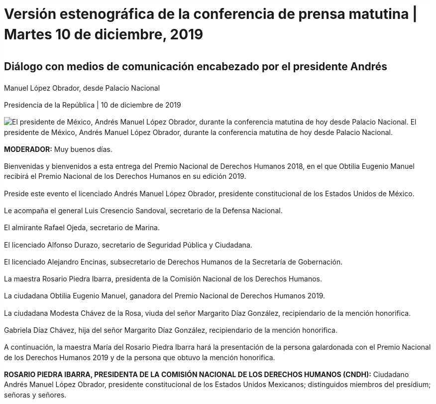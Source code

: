 #  Versión estenográfica de la conferencia de prensa matutina | Martes 10 de diciembre, 2019 

##  Diálogo con medios de comunicación encabezado por el presidente Andrés
Manuel López Obrador, desde Palacio Nacional

Presidencia de la República | 10 de diciembre de 2019 

![El presidente de México, Andrés Manuel López Obrador, durante la conferencia
matutina de hoy desde Palacio
Nacional.](https://www.gob.mx/cms/uploads/article/main_image/89695/WhatsApp_Image_2019-12-10_at_08.10.30.jpeg)
El presidente de México, Andrés Manuel López Obrador, durante la conferencia
matutina de hoy desde Palacio Nacional.

**MODERADOR:** Muy buenos días.

Bienvenidas y bienvenidos a esta entrega del Premio Nacional de Derechos
Humanos 2018, en el que Obtilia Eugenio Manuel recibirá el Premio Nacional de
los Derechos Humanos en su edición 2019.

Preside este evento el licenciado Andrés Manuel López Obrador, presidente
constitucional de los Estados Unidos de México.

Le acompaña el general Luis Cresencio Sandoval, secretario de la Defensa
Nacional.

El almirante Rafael Ojeda, secretario de Marina.

El licenciado Alfonso Durazo, secretario de Seguridad Pública y Ciudadana.

El licenciado Alejandro Encinas, subsecretario de Derechos Humanos de la
Secretaría de Gobernación.

La maestra Rosario Piedra Ibarra, presidenta de la Comisión Nacional de los
Derechos Humanos.

La ciudadana Obtilia Eugenio Manuel, ganadora del Premio Nacional de Derechos
Humanos 2019.

La ciudadana Modesta Chávez de la Rosa, viuda del señor Margarito Díaz
González, recipiendario de la mención honorifica.

Gabriela Díaz Chávez, hija del señor Margarito Díaz González, recipiendario de
la mención honorifica.

A continuación, la maestra María del Rosario Piedra Ibarra hará la
presentación de la persona galardonada con el Premio Nacional de los Derechos
Humanos 2019 y de la persona que obtuvo la mención honorifica.

**ROSARIO PIEDRA IBARRA, PRESIDENTA DE LA COMISIÓN NACIONAL DE LOS DERECHOS
HUMANOS (CNDH):** Ciudadano Andrés Manuel López Obrador, presidente
constitucional de los Estados Unidos Mexicanos; distinguidos miembros del
presídium; señoras y señores.
